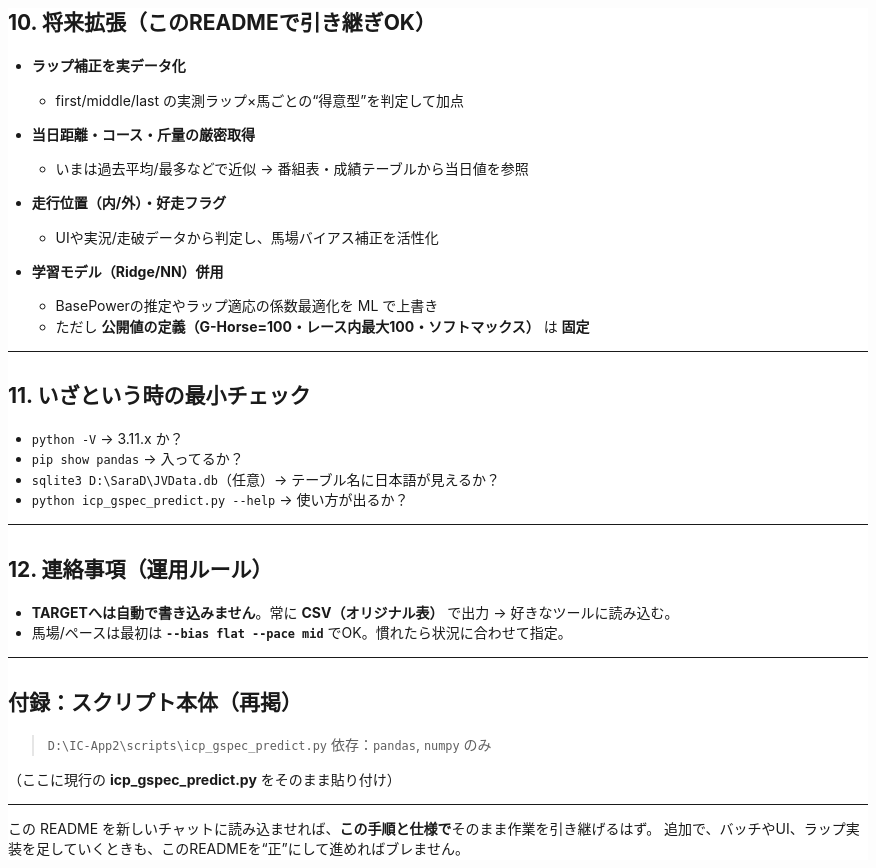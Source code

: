 
## 10. 将来拡張（このREADMEで引き継ぎOK）

* **ラップ補正を実データ化**

  * first/middle/last の実測ラップ×馬ごとの“得意型”を判定して加点
* **当日距離・コース・斤量の厳密取得**

  * いまは過去平均/最多などで近似 → 番組表・成績テーブルから当日値を参照
* **走行位置（内/外）・好走フラグ**

  * UIや実況/走破データから判定し、馬場バイアス補正を活性化
* **学習モデル（Ridge/NN）併用**

  * BasePowerの推定やラップ適応の係数最適化を ML で上書き
  * ただし **公開値の定義（G-Horse=100・レース内最大100・ソフトマックス）** は **固定**

---

## 11. いざという時の最小チェック

* `python -V` → 3.11.x か？
* `pip show pandas` → 入ってるか？
* `sqlite3 D:\SaraD\JVData.db`（任意）→ テーブル名に日本語が見えるか？
* `python icp_gspec_predict.py --help` → 使い方が出るか？

---

## 12. 連絡事項（運用ルール）

* **TARGETへは自動で書き込みません**。常に **CSV（オリジナル表）** で出力 → 好きなツールに読み込む。
* 馬場/ペースは最初は **`--bias flat --pace mid`** でOK。慣れたら状況に合わせて指定。

---

## 付録：スクリプト本体（再掲）

> `D:\IC-App2\scripts\icp_gspec_predict.py`
> 依存：`pandas`, `numpy` のみ

（ここに現行の **icp\_gspec\_predict.py** をそのまま貼り付け）

---

この README を新しいチャットに読み込ませれば、**この手順と仕様で**そのまま作業を引き継げるはず。
追加で、バッチやUI、ラップ実装を足していくときも、このREADMEを“正”にして進めればブレません。
